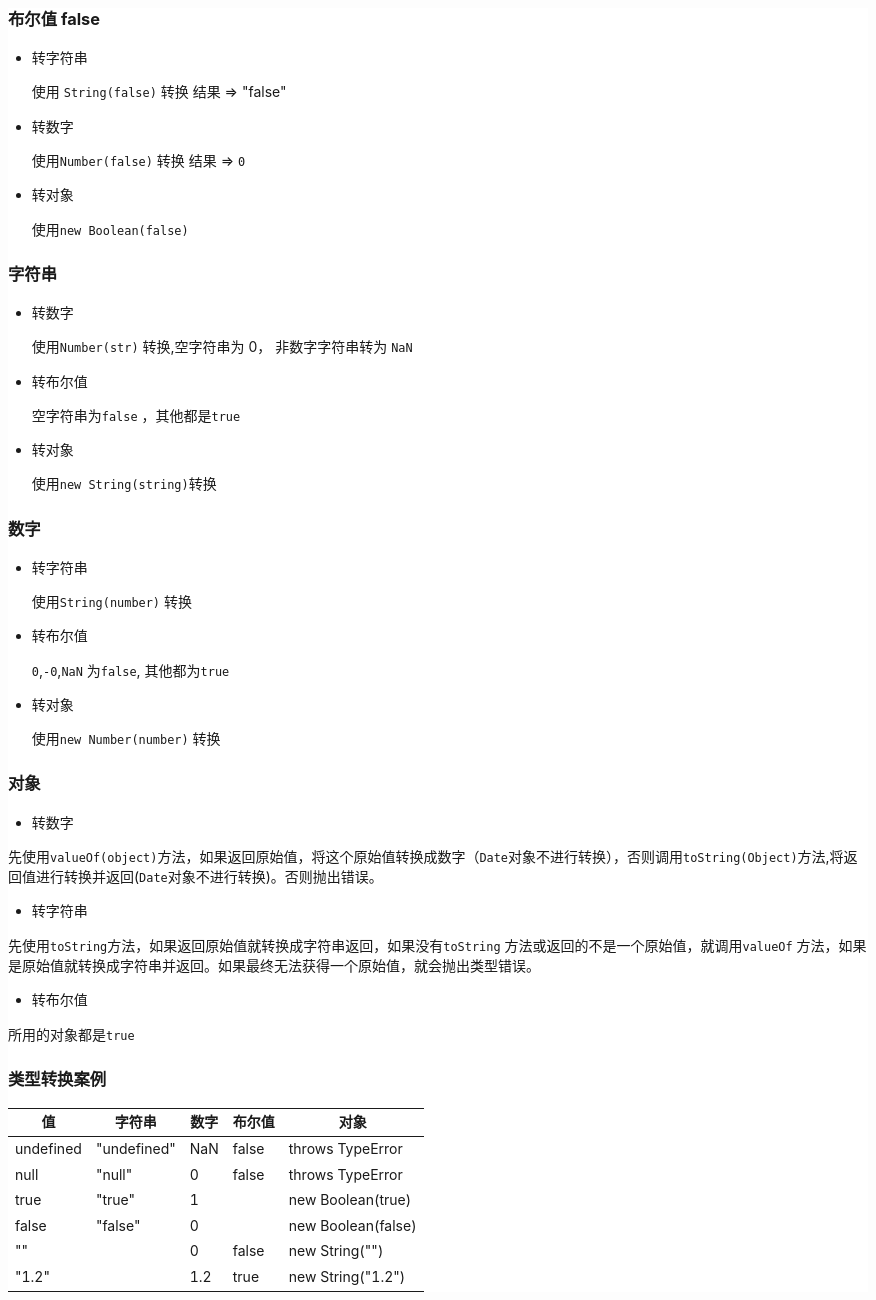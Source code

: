 ### 布尔值 false

- 转字符串

  使用 `String(false)` 转换 结果 => "false"

- 转数字

  使用`Number(false)` 转换 结果 => `0`

- 转对象

  使用`new Boolean(false)`

### 字符串

- 转数字

  使用`Number(str)` 转换,空字符串为 0， 非数字字符串转为 `NaN`

- 转布尔值

  空字符串为`false` ，其他都是`true`

- 转对象

  使用`new String(string)`转换

### 数字

- 转字符串

  使用`String(number)` 转换

- 转布尔值

  `0`,`-0`,`NaN` 为`false`, 其他都为`true`

- 转对象

  使用`new Number(number)` 转换

### 对象

- 转数字

先使用`valueOf(object)`方法，如果返回原始值，将这个原始值转换成数字（`Date`对象不进行转换），否则调用`toString(Object)`方法,将返回值进行转换并返回(`Date`对象不进行转换)。否则抛出错误。

- 转字符串

先使用`toString`方法，如果返回原始值就转换成字符串返回，如果没有`toString` 方法或返回的不是一个原始值，就调用`valueOf` 方法，如果是原始值就转换成字符串并返回。如果最终无法获得一个原始值，就会抛出类型错误。

- 转布尔值

所用的对象都是`true`

### 类型转换案例

| 值           | 字符串            | 数字 | 布尔值 | 对象                  |
| ------------ | ----------------- | ---- | ------ | --------------------- |
| undefined    | "undefined"       | NaN  | false  | throws TypeError      |
| null         | "null"            | 0    | false  | throws TypeError      |
| true         | "true"            | 1    |        | new Boolean(true)     |
| false        | "false"           | 0    |        | new Boolean(false)    |
| ""           |                   | 0    | false  | new String("")        |
| "1.2"        |                   | 1.2  | true   | new String("1.2")     |